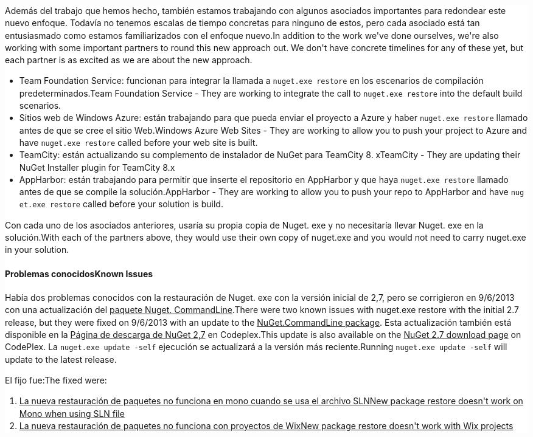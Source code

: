 <span data-ttu-id="97e4f-185">Además del trabajo que hemos hecho, también estamos trabajando con algunos asociados importantes para redondear este nuevo enfoque. Todavía no tenemos escalas de tiempo concretas para ninguno de estos, pero cada asociado está tan entusiasmado como estamos familiarizados con el enfoque nuevo.</span><span class="sxs-lookup"><span data-stu-id="97e4f-185">In addition to the work we've done ourselves, we're also working with some important partners to round this new approach out. We don't have concrete timelines for any of these yet, but each partner is as excited as we are about the new approach.</span></span>

* <span data-ttu-id="97e4f-186">Team Foundation Service: funcionan para integrar la llamada a `nuget.exe restore` en los escenarios de compilación predeterminados.</span><span class="sxs-lookup"><span data-stu-id="97e4f-186">Team Foundation Service - They are working to integrate the call to `nuget.exe restore` into the default build scenarios.</span></span>
* <span data-ttu-id="97e4f-187">Sitios web de Windows Azure: están trabajando para que pueda enviar el proyecto a Azure y haber `nuget.exe restore` llamado antes de que se cree el sitio Web.</span><span class="sxs-lookup"><span data-stu-id="97e4f-187">Windows Azure Web Sites - They are working to allow you to push your project to Azure and have `nuget.exe restore` called before your web site is built.</span></span>
* <span data-ttu-id="97e4f-188">TeamCity: están actualizando su complemento de instalador de NuGet para TeamCity 8. x</span><span class="sxs-lookup"><span data-stu-id="97e4f-188">TeamCity - They are updating their NuGet Installer plugin for TeamCity 8.x</span></span>
* <span data-ttu-id="97e4f-189">AppHarbor: están trabajando para permitir que inserte el repositorio en AppHarbor y que haya `nuget.exe restore` llamado antes de que se compile la solución.</span><span class="sxs-lookup"><span data-stu-id="97e4f-189">AppHarbor - They are working to allow you to push your repo to AppHarbor and have `nuget.exe restore` called before your solution is build.</span></span>

<span data-ttu-id="97e4f-190">Con cada uno de los asociados anteriores, usaría su propia copia de Nuget. exe y no necesitaría llevar Nuget. exe en la solución.</span><span class="sxs-lookup"><span data-stu-id="97e4f-190">With each of the partners above, they would use their own copy of nuget.exe and you would not need to carry nuget.exe in your solution.</span></span>

#### <a name="known-issues"></a><span data-ttu-id="97e4f-191">Problemas conocidos</span><span class="sxs-lookup"><span data-stu-id="97e4f-191">Known Issues</span></span>

<span data-ttu-id="97e4f-192">Había dos problemas conocidos con la restauración de Nuget. exe con la versión inicial de 2,7, pero se corrigieron en 9/6/2013 con una actualización del [paquete Nuget. CommandLine](http://www.nuget.org/packages/NuGet.CommandLine/).</span><span class="sxs-lookup"><span data-stu-id="97e4f-192">There were two known issues with nuget.exe restore with the initial 2.7 release, but they were fixed on 9/6/2013 with an update to the [NuGet.CommandLine package](http://www.nuget.org/packages/NuGet.CommandLine/).</span></span>  <span data-ttu-id="97e4f-193">Esta actualización también está disponible en la [Página de descarga de NuGet 2,7](https://nuget.codeplex.com/releases/view/107605) en Codeplex.</span><span class="sxs-lookup"><span data-stu-id="97e4f-193">This update is also available on the [NuGet 2.7 download page](https://nuget.codeplex.com/releases/view/107605) on CodePlex.</span></span>  <span data-ttu-id="97e4f-194">La `nuget.exe update -self` ejecución se actualizará a la versión más reciente.</span><span class="sxs-lookup"><span data-stu-id="97e4f-194">Running `nuget.exe update -self` will update to the latest release.</span></span>

<span data-ttu-id="97e4f-195">El fijo fue:</span><span class="sxs-lookup"><span data-stu-id="97e4f-195">The fixed were:</span></span>

1. [<span data-ttu-id="97e4f-196">La nueva restauración de paquetes no funciona en mono cuando se usa el archivo SLN</span><span class="sxs-lookup"><span data-stu-id="97e4f-196">New package restore doesn't work on Mono when using SLN file</span></span>](https://nuget.codeplex.com/workitem/3596)
1. [<span data-ttu-id="97e4f-197">La nueva restauración de paquetes no funciona con proyectos de Wix</span><span class="sxs-lookup"><span data-stu-id="97e4f-197">New package restore doesn't work with Wix projects</span></span>](https://nuget.codeplex.com/workitem/3598)
